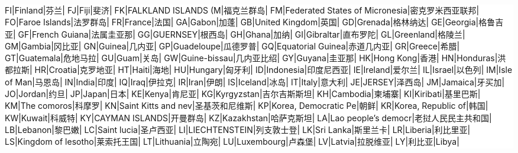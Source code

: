 FI|Finland|芬兰|
FJ|Fiji|斐济|
FK|FALKLAND ISLANDS (M|福克兰群岛|
FM|Federated States of Micronesia|密克罗米西亚联邦|
FO|Faroe Islands|法罗群岛|
FR|France|法国|
GA|Gabon|加蓬|
GB|United Kingdom|英国|
GD|Grenada|格林纳达|
GE|Georgia|格鲁吉亚|
GF|French Guiana|法属圭亚那|
GG|GUERNSEY|根西岛|
GH|Ghana|加纳|
GI|Gibraltar|直布罗陀|
GL|Greenland|格陵兰|
GM|Gambia|冈比亚|
GN|Guinea|几内亚|
GP|Guadeloupe|瓜德罗普|
GQ|Equatorial Guinea|赤道几内亚|
GR|Greece|希腊|
GT|Guatemala|危地马拉|
GU|Guam|关岛|
GW|Guine-bissau|几内亚比绍|
GY|Guyana|圭亚那|
HK|Hong Kong|香港|
HN|Honduras|洪都拉斯|
HR|Croatia|克罗地亚|
HT|Haiti|海地|
HU|Hungary|匈牙利|
ID|Indonesia|印度尼西亚|
IE|Ireland|爱尔兰|
IL|Israel|以色列|
IM|Isle of Man|马恩岛|
IN|India|印度|
IQ|Iraq|伊拉克|
IR|Iran|伊朗|
IS|Iceland|冰岛|
IT|Italy|意大利|
JE|JERSEY|泽西岛|
JM|Jamaica|牙买加|
JO|Jordan|约旦|
JP|Japan|日本|
KE|Kenya|肯尼亚|
KG|Kyrgyzstan|吉尔吉斯斯坦|
KH|Cambodia|柬埔寨|
KI|Kiribati|基里巴斯|
KM|The comoros|科摩罗|
KN|Saint Kitts and nev|圣基茨和尼维斯|
KP|Korea, Democratic Pe|朝鲜|
KR|Korea, Republic of|韩国|
KW|Kuwait|科威特|
KY|CAYMAN ISLANDS|开曼群岛|
KZ|Kazakhstan|哈萨克斯坦|
LA|Lao people’s democr|老挝人民民主共和国|
LB|Lebanon|黎巴嫩|
LC|Saint lucia|圣卢西亚|
LI|LIECHTENSTEIN|列支敦士登|
LK|Sri Lanka|斯里兰卡|
LR|Liberia|利比里亚|
LS|Kingdom of lesotho|莱索托王国|
LT|Lithuania|立陶宛|
LU|Luxembourg|卢森堡|
LV|Latvia|拉脱维亚|
LY|利比亚|Libya|